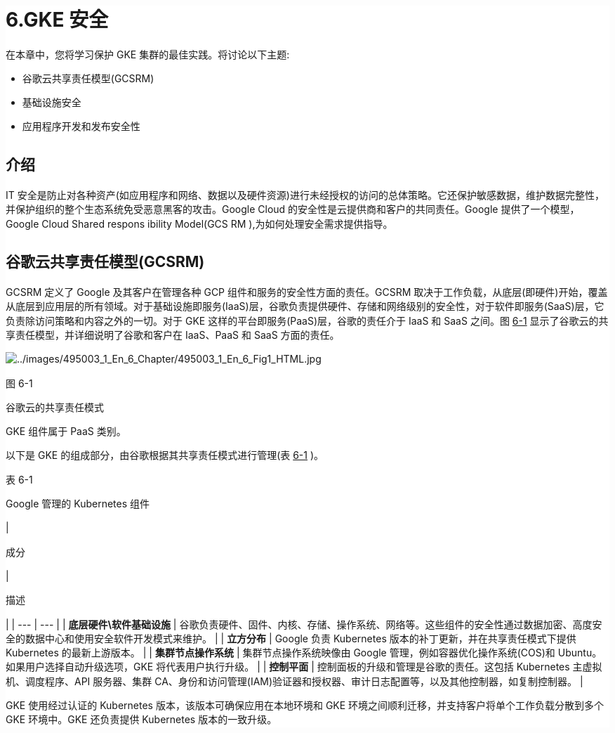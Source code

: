 # 6.GKE 安全

在本章中，您将学习保护 GKE 集群的最佳实践。将讨论以下主题:

*   谷歌云共享责任模型(GCSRM)

*   基础设施安全

*   应用程序开发和发布安全性

## 介绍

IT 安全是防止对各种资产(如应用程序和网络、数据以及硬件资源)进行未经授权的访问的总体策略。它还保护敏感数据，维护数据完整性，并保护组织的整个生态系统免受恶意黑客的攻击。Google Cloud 的安全性是云提供商和客户的共同责任。Google 提供了一个模型，Google Cloud Shared respons ibility Model(GCS RM ),为如何处理安全需求提供指导。

## 谷歌云共享责任模型(GCSRM)

GCSRM 定义了 Google 及其客户在管理各种 GCP 组件和服务的安全性方面的责任。GCSRM 取决于工作负载，从底层(即硬件)开始，覆盖从底层到应用层的所有领域。对于基础设施即服务(IaaS)层，谷歌负责提供硬件、存储和网络级别的安全性，对于软件即服务(SaaS)层，它负责除访问策略和内容之外的一切。对于 GKE 这样的平台即服务(PaaS)层，谷歌的责任介于 IaaS 和 SaaS 之间。图 [6-1](#Fig1) 显示了谷歌云的共享责任模型，并详细说明了谷歌和客户在 IaaS、PaaS 和 SaaS 方面的责任。

![../images/495003_1_En_6_Chapter/495003_1_En_6_Fig1_HTML.jpg](../images/495003_1_En_6_Chapter/495003_1_En_6_Fig1_HTML.jpg)

图 6-1

谷歌云的共享责任模式

GKE 组件属于 PaaS 类别。

以下是 GKE 的组成部分，由谷歌根据其共享责任模式进行管理(表 [6-1](#Tab1) )。

表 6-1

Google 管理的 Kubernetes 组件

<colgroup><col class="tcol1 align-left"> <col class="tcol2 align-left"></colgroup> 
| 

成分

 | 

描述

 |
| --- | --- |
| **底层硬件\软件基础设施** | 谷歌负责硬件、固件、内核、存储、操作系统、网络等。这些组件的安全性通过数据加密、高度安全的数据中心和使用安全软件开发模式来维护。 |
| **立方分布** | Google 负责 Kubernetes 版本的补丁更新，并在共享责任模式下提供 Kubernetes 的最新上游版本。 |
| **集群节点操作系统** | 集群节点操作系统映像由 Google 管理，例如容器优化操作系统(COS)和 Ubuntu。如果用户选择自动升级选项，GKE 将代表用户执行升级。 |
| **控制平面** | 控制面板的升级和管理是谷歌的责任。这包括 Kubernetes 主虚拟机、调度程序、API 服务器、集群 CA、身份和访问管理(IAM)验证器和授权器、审计日志配置等，以及其他控制器，如复制控制器。 |

GKE 使用经过认证的 Kubernetes 版本，该版本可确保应用在本地环境和 GKE 环境之间顺利迁移，并支持客户将单个工作负载分散到多个 GKE 环境中。GKE 还负责提供 Kubernetes 版本的一致升级。
